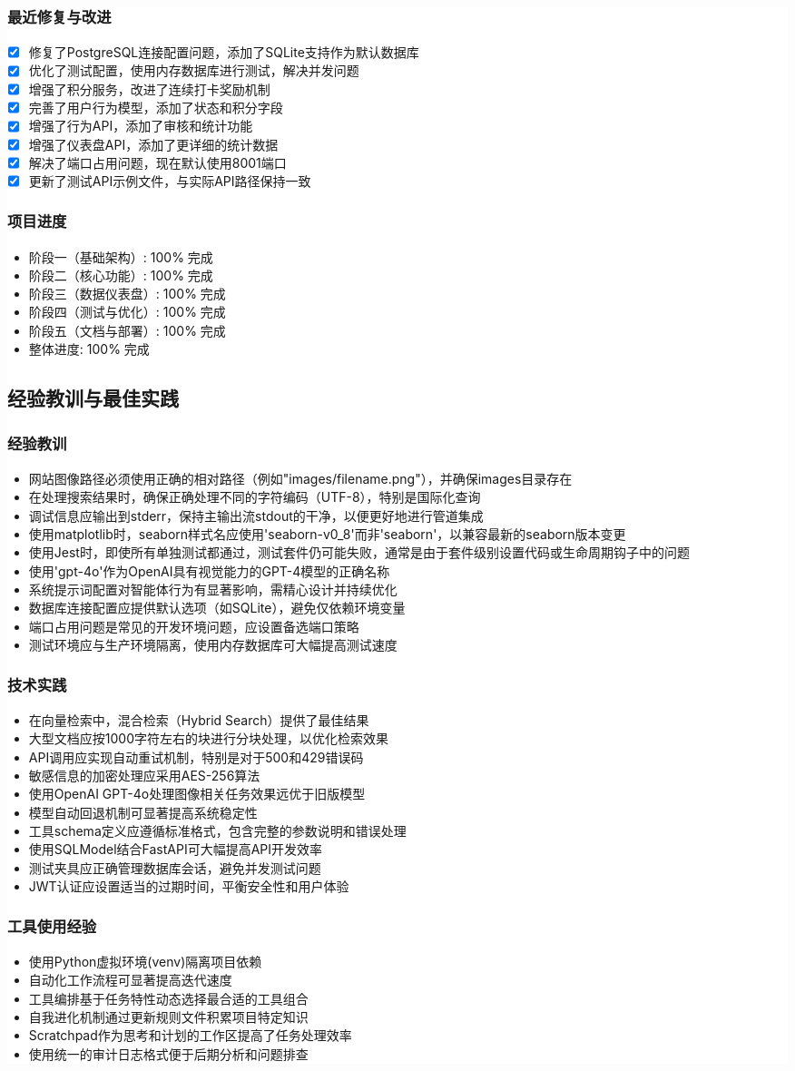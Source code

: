 ### 最近修复与改进
- [x] 修复了PostgreSQL连接配置问题，添加了SQLite支持作为默认数据库
- [x] 优化了测试配置，使用内存数据库进行测试，解决并发问题
- [x] 增强了积分服务，改进了连续打卡奖励机制
- [x] 完善了用户行为模型，添加了状态和积分字段
- [x] 增强了行为API，添加了审核和统计功能
- [x] 增强了仪表盘API，添加了更详细的统计数据
- [x] 解决了端口占用问题，现在默认使用8001端口
- [x] 更新了测试API示例文件，与实际API路径保持一致

### 项目进度
- 阶段一（基础架构）: 100% 完成
- 阶段二（核心功能）: 100% 完成
- 阶段三（数据仪表盘）: 100% 完成
- 阶段四（测试与优化）: 100% 完成
- 阶段五（文档与部署）: 100% 完成
- 整体进度: 100% 完成

## 经验教训与最佳实践

### 经验教训
- 网站图像路径必须使用正确的相对路径（例如"images/filename.png"），并确保images目录存在
- 在处理搜索结果时，确保正确处理不同的字符编码（UTF-8），特别是国际化查询
- 调试信息应输出到stderr，保持主输出流stdout的干净，以便更好地进行管道集成
- 使用matplotlib时，seaborn样式名应使用'seaborn-v0_8'而非'seaborn'，以兼容最新的seaborn版本变更
- 使用Jest时，即使所有单独测试都通过，测试套件仍可能失败，通常是由于套件级别设置代码或生命周期钩子中的问题
- 使用'gpt-4o'作为OpenAI具有视觉能力的GPT-4模型的正确名称
- 系统提示词配置对智能体行为有显著影响，需精心设计并持续优化
- 数据库连接配置应提供默认选项（如SQLite），避免仅依赖环境变量
- 端口占用问题是常见的开发环境问题，应设置备选端口策略
- 测试环境应与生产环境隔离，使用内存数据库可大幅提高测试速度

### 技术实践
- 在向量检索中，混合检索（Hybrid Search）提供了最佳结果
- 大型文档应按1000字符左右的块进行分块处理，以优化检索效果
- API调用应实现自动重试机制，特别是对于500和429错误码
- 敏感信息的加密处理应采用AES-256算法
- 使用OpenAI GPT-4o处理图像相关任务效果远优于旧版模型
- 模型自动回退机制可显著提高系统稳定性
- 工具schema定义应遵循标准格式，包含完整的参数说明和错误处理
- 使用SQLModel结合FastAPI可大幅提高API开发效率
- 测试夹具应正确管理数据库会话，避免并发测试问题
- JWT认证应设置适当的过期时间，平衡安全性和用户体验

### 工具使用经验
- 使用Python虚拟环境(venv)隔离项目依赖
- 自动化工作流程可显著提高迭代速度
- 工具编排基于任务特性动态选择最合适的工具组合
- 自我进化机制通过更新规则文件积累项目特定知识
- Scratchpad作为思考和计划的工作区提高了任务处理效率
- 使用统一的审计日志格式便于后期分析和问题排查
